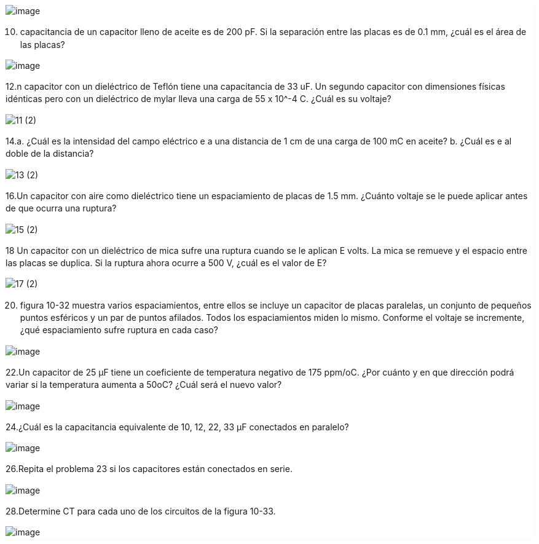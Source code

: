 ![image](https://user-images.githubusercontent.com/84458025/126584656-be9f904d-b2c7-4ac2-ad75-4d2e97952769.png)

10. capacitancia de un capacitor lleno de aceite es de 200 pF. Si la separación entre las placas es de 0.1 mm, ¿cuál es el área de las placas?

![image](https://user-images.githubusercontent.com/84458025/126584746-c9a1e412-c092-4d37-90d0-da182feb7284.png)

12.n capacitor con un dieléctrico de Teflón tiene una capacitancia de 33 uF. Un segundo capacitor con dimensiones físicas idénticas pero con un dieléctrico
de mylar lleva una carga de 55 x 10^-4 C. ¿Cuál es su voltaje?

![11 (2)](https://user-images.githubusercontent.com/84458025/126591350-dce0fa06-6f81-45e0-b140-cb936da6f8d6.png)


14.a. ¿Cuál es la intensidad del campo eléctrico e a una distancia de 1 cm de una carga de 100 mC en aceite?
b. ¿Cuál es e al doble de la distancia?

![13 (2)](https://user-images.githubusercontent.com/84458025/126591440-3678756f-d4b1-4251-a3e8-b7a63806716f.png)


16.Un capacitor con aire como dieléctrico tiene un espaciamiento de placas de 1.5 mm. ¿Cuánto voltaje se le puede aplicar antes de que ocurra una ruptura?

![15 (2)](https://user-images.githubusercontent.com/84458025/126591539-1c7fb935-24e5-49a9-87ca-55abaa1e7a66.png)

18 Un capacitor con un dieléctrico de mica sufre una ruptura cuando se le aplican E volts. La mica se remueve y el espacio entre las placas se duplica. Si la ruptura ahora ocurre a 500 V, ¿cuál es el valor de E?

![17 (2)](https://user-images.githubusercontent.com/84458025/126591602-5890544d-4124-4036-8034-e05d52be0753.png)


20.  figura 10-32 muestra varios espaciamientos, entre ellos se incluye un capacitor de placas paralelas, un conjunto de pequeños puntos esféricos y un par de puntos afilados. Todos los espaciamientos miden lo mismo. Conforme el voltaje se incremente, ¿qué espaciamiento sufre ruptura en cada caso?

![image](https://user-images.githubusercontent.com/84425276/126571235-7c8d6fb4-f2c2-476d-84d2-ac9d9d12c40c.png)

22.Un capacitor de 25 µF tiene un coeficiente de temperatura negativo de 175 ppm/oC. ¿Por cuánto y en que dirección podrá variar si la temperatura aumenta a 50oC? ¿Cuál será el nuevo valor? 

![image](https://user-images.githubusercontent.com/84425276/126571263-933b83ee-ea76-463d-8f69-d5569c81042d.png)


24.¿Cuál es la capacitancia equivalente de 10, 12, 22, 33 µF conectados en paralelo? 

![image](https://user-images.githubusercontent.com/84425276/126571284-b8ccc5ea-9817-4ce6-ad49-ec5ad8f7a237.png)

26.Repita el problema 23 si los capacitores están conectados en serie. 

![image](https://user-images.githubusercontent.com/84425276/126571306-adfed2b3-bf3b-4226-8009-0d1ae4ad9d49.png)

28.Determine CT para cada uno de los circuitos de la figura 10-33.

![image](https://user-images.githubusercontent.com/84425276/126571357-23504b87-e231-4f84-88ce-66b1c0fa53d7.png)
